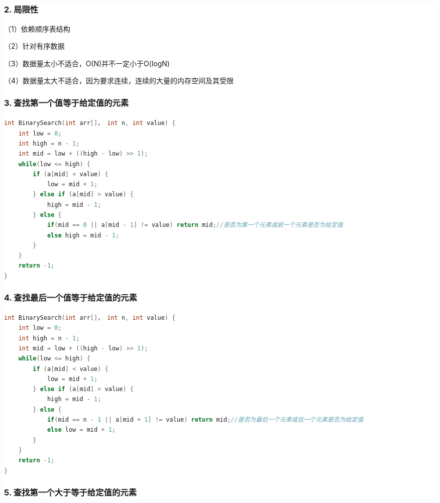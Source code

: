 ### 2. 局限性

（1）依赖顺序表结构

（2）针对有序数据

（3）数据量太小不适合，O(N)并不一定小于O(logN)

（4）数据量太大不适合，因为要求连续，连续的大量的内存空间及其受限

### 3. 查找第一个值等于给定值的元素

```c++
int BinarySearch(int arr[]， int n, int value) {
	int low = 0;
    int high = n - 1;
    int mid = low + ((high - low) >> 1);
    while(low <= high) {
        if (a[mid] < value) {
            low = mid + 1;
        } else if (a[mid] > value) {
            high = mid - 1;
        } else {
            if(mid == 0 || a[mid - 1] != value) return mid;//是否为第一个元素或前一个元素是否为给定值
            else high = mid - 1;
        }
    }
    return -1;
}
```

### 4. 查找最后一个值等于给定值的元素

```c++
int BinarySearch(int arr[]， int n, int value) {
	int low = 0;
    int high = n - 1;
    int mid = low + ((high - low) >> 1);
    while(low <= high) {
        if (a[mid] < value) {
            low = mid + 1;
        } else if (a[mid] > value) {
            high = mid - 1;
        } else {
            if(mid == n - 1 || a[mid + 1] != value) return mid;//是否为最后一个元素或后一个元素是否为给定值
            else low = mid + 1;
        }
    }
    return -1;
}
```

### 5. 查找第一个大于等于给定值的元素
